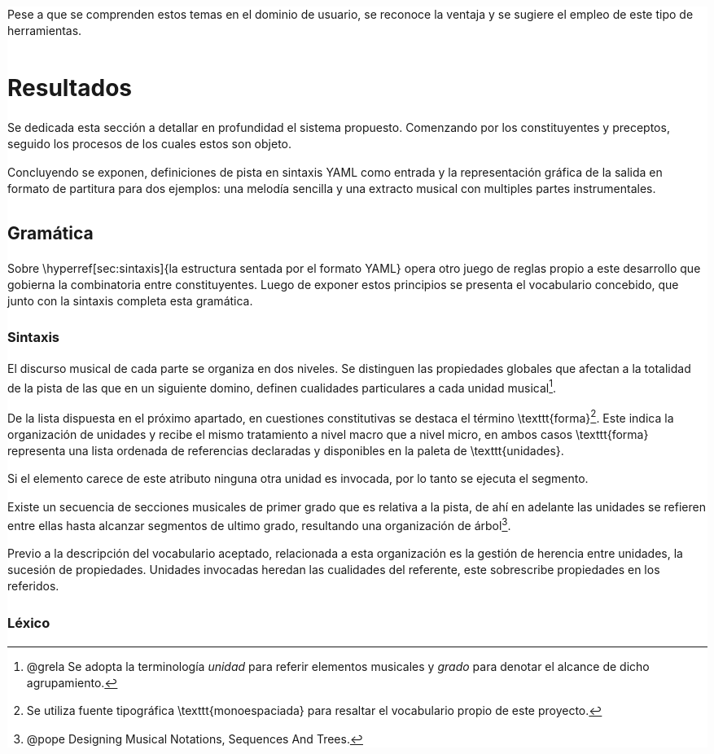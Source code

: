 Pese a que se comprenden estos temas en el dominio de usuario,
se reconoce la ventaja y se sugiere el empleo de este tipo de herramientas.

[^ver_texto]: @moolenaar
[^ver_vim]: @oualline
[^ver_git]: @torvalds
[^ver_repo]: Enlace al repositorio en linea: [https://gitlab.com/lf3/yml2mid] (https://gitlab.com/lf3/yml2mid)


# Resultados

Se dedicada esta sección a detallar en profundidad el sistema propuesto.
Comenzando por los constituyentes y preceptos, seguido los procesos de los
cuales estos son objeto.

Concluyendo se exponen, definiciones de pista en sintaxis YAML como entrada
y la representación gráfica de la salida en formato de partitura para dos ejemplos:
una melodía sencilla y una extracto musical con multiples partes instrumentales.


## Gramática

Sobre \hyperref[sec:sintaxis]{la estructura sentada por el formato YAML}
opera otro juego de reglas propio a este desarrollo que gobierna la
combinatoria entre constituyentes. Luego de exponer estos principios se
presenta el vocabulario concebido, que junto con la sintaxis completa esta
gramática.

### Sintaxis

El discurso musical de cada parte se organiza en dos niveles. Se distinguen
las propiedades globales que afectan a la totalidad de la pista de las que en
un siguiente domino, definen cualidades particulares a cada unidad
musical[^ver_grela].

De la lista dispuesta en el próximo apartado, en cuestiones constitutivas se
destaca el término \texttt{forma}[^ver_mono]. Este indica la organización de unidades y
recibe el mismo tratamiento a nivel macro que a nivel micro, en ambos casos
\texttt{forma} representa una lista ordenada de referencias declaradas y
disponibles en la paleta de \texttt{unidades}.

Si el elemento carece de este atributo ninguna otra unidad es invocada, por lo
tanto se ejecuta el segmento.

Existe un secuencia de secciones musicales de primer grado que es
relativa a la pista, de ahí en adelante las unidades se refieren entre ellas
hasta alcanzar segmentos de ultimo grado, resultando una organización de
árbol[^ver_pope].

Previo a la descripción del vocabulario aceptado, relacionada a esta
organización es la gestión de herencia entre unidades, la sucesión de
propiedades. Unidades invocadas heredan las cualidades del referente, este 
sobrescribe propiedades en los referidos.

[^ver_grela]: @grela Se adopta la terminología _unidad_ para referir 
  elementos musicales y _grado_ para denotar el alcance de dicho agrupamiento.

[^ver_pope]: @pope Designing Musical Notations, Sequences And Trees.

[^ver_mono]: Se utiliza fuente tipográfica \texttt{monoespaciada} para resaltar
  el vocabulario propio de este proyecto.

### Léxico 


[^ver_combs]: @coombs 
[^ver_interprete]: @interprete
[^ver_hunt]: @hunt Capítulo 3: Basic Tools (pp. 72-99).
[^ver_leek]: @leek
[^ver_moolenaar]: @moolenaar
[^ver_raymond]: @raymond Capítulo 1: Context, Apartado 1: Philosophy,
[^ver_penfold]: @penfold
[^ver_midi]: @midi
[^ver_haus]: @haus
[^ver_transporte]: Cifrado condicionante para el trasporte.
[^ver_raymond2]: @raymond2 Capítulo 11: The Social Context of Open-Source
[^ver_yzaguirre]: @yzaguirre
[^ver_selfridge]: @selfridge Capitulo 27: MuseData: Multipurpose Representation
[^ver_wild]: @wild
[^ver_good]: @good
[^ver_mml]: @mml
[^ver_clark]: @clark
[^ver_graham2]: @graham2
[^ver_yaml]: @yaml
[^ver_matrix]: @matrix
[^ver_noyaml]: @noyaml
[^ver_yaml1.2]: @yaml1.2
[^ver_perl]: @perl
[^ver_python]: @python
[^ver_imposiciones]: La limitación en cantidad de canales y el carácter global
[^ver_selfridge2]: @selfridge Capitulo 3: MIDI Extensions for Musical Notation
[^ver_dsl]: @dsl
[^ver_python2]: @python
[^ver_pyyaml]: @pyyaml
[^ver_midiutil]: @midiutil
[^ver_standarlib]: @standarlib
[^ver_midiutil2]: @midiutil
[^ver_rossum]: @rossum 10.3: Command Line Arguments, 5.5: Dictionaries,
[^ver_codigo]: El extracto de código correspondiente a cada constructor